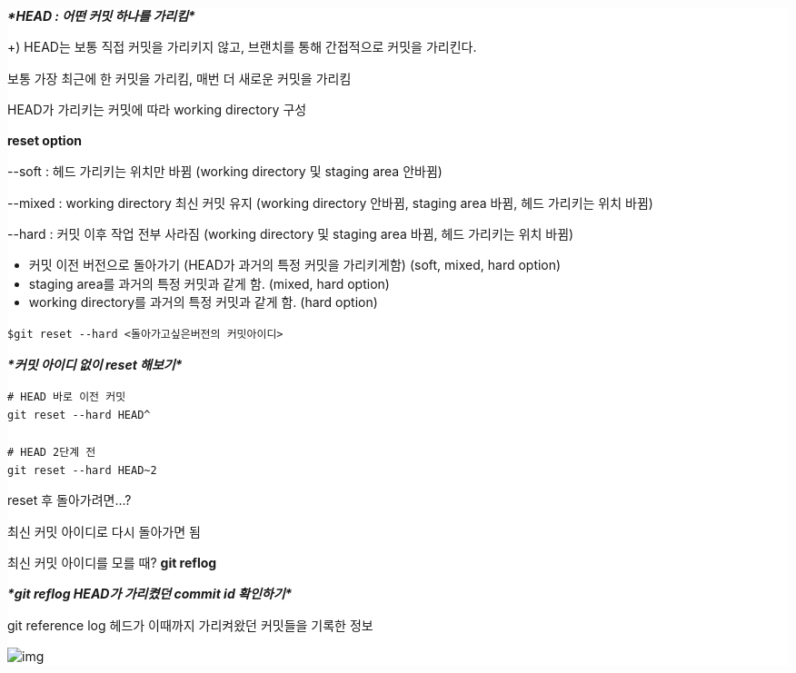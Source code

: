 ***\*HEAD : 어떤 커밋 하나를 가리킴\****

+) HEAD는 보통 직접 커밋을 가리키지 않고, 브랜치를 통해 간접적으로 커밋을 가리킨다.  

 

보통 가장 최근에 한 커밋을 가리킴, 매번 더 새로운 커밋을 가리킴 

HEAD가 가리키는 커밋에 따라 working directory 구성

 

 

**reset option**

--soft : 헤드 가리키는 위치만 바뀜 (working directory 및 staging area 안바뀜)

--mixed : working directory 최신 커밋 유지 (working directory 안바뀜, staging area 바뀜, 헤드 가리키는 위치 바뀜) 

--hard : 커밋 이후 작업 전부 사라짐 (working directory 및 staging area 바뀜, 헤드 가리키는 위치 바뀜) 

 

- 커밋 이전 버전으로 돌아가기 (HEAD가 과거의 특정 커밋을 가리키게함) (soft, mixed, hard option)
- staging area를 과거의 특정 커밋과 같게 함. (mixed, hard option)
- working directory를 과거의 특정 커밋과 같게 함. (hard option) 

```
$git reset --hard <돌아가고싶은버전의 커밋아이디>
```

 

 

***\*커밋 아이디 없이 reset 해보기\****

```
# HEAD 바로 이전 커밋
git reset --hard HEAD^

# HEAD 2단계 전 
git reset --hard HEAD~2
```

 

reset 후 돌아가려면...? 

최신 커밋 아이디로 다시 돌아가면 됨

최신 커밋 아이디를 모를 때? **git reflog** 

 

***\*git reflog HEAD가 가리켰던 commit id 확인하기\**** 

git reference log 헤드가 이때까지 가리켜왔던 커밋들을 기록한 정보 



![img](https://blog.kakaocdn.net/dn/bBKIdA/btqUzv0Rwdw/DIm5hbzTbZzDF6sIaEC7O0/img.png)



 

 
